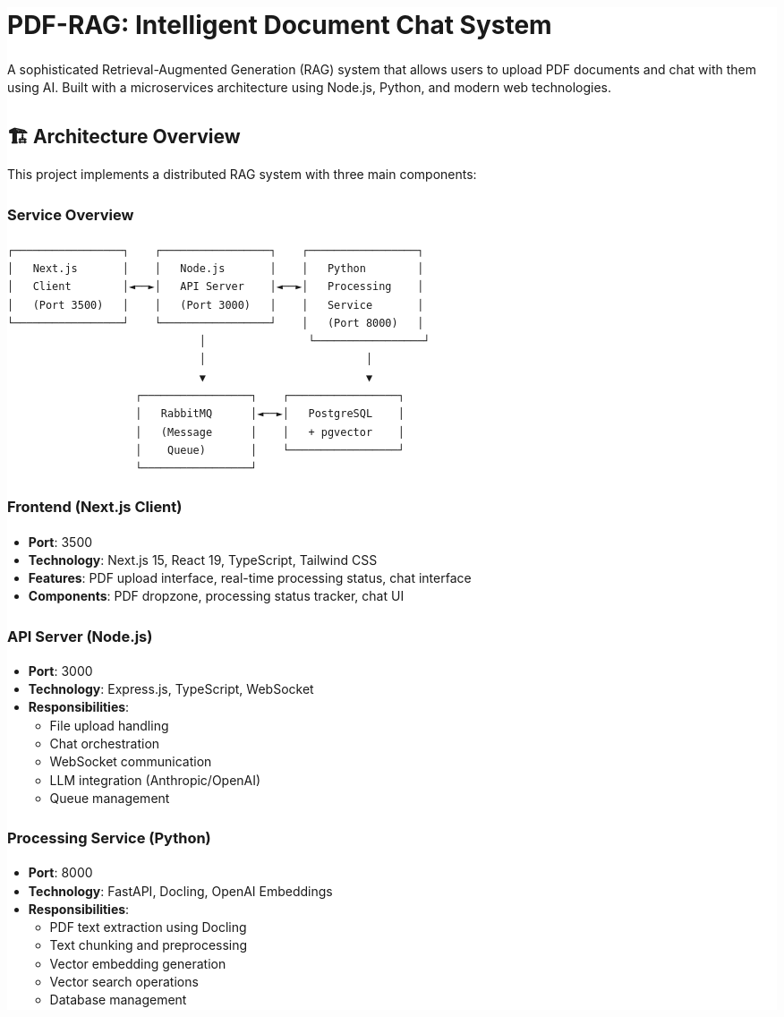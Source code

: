 # PDF-RAG: Intelligent Document Chat System

A sophisticated Retrieval-Augmented Generation (RAG) system that allows users to upload PDF documents and chat with them using AI. Built with a microservices architecture using Node.js, Python, and modern web technologies.

## 🏗️ Architecture Overview

This project implements a distributed RAG system with three main components:

### Service Overview
```
┌─────────────────┐    ┌─────────────────┐    ┌─────────────────┐
│   Next.js       │    │   Node.js       │    │   Python        │
│   Client        │◄──►│   API Server    │◄──►│   Processing    │
│   (Port 3500)   │    │   (Port 3000)   │    │   Service       │
└─────────────────┘    └─────────────────┘    │   (Port 8000)   │
                              │                └─────────────────┘
                              │                         │
                              ▼                         ▼
                    ┌─────────────────┐    ┌─────────────────┐
                    │   RabbitMQ      │◄──►│   PostgreSQL    │
                    │   (Message      │    │   + pgvector    │
                    │    Queue)       │    └─────────────────┘
                    └─────────────────┘
```

### **Frontend (Next.js Client)**
- **Port**: 3500
- **Technology**: Next.js 15, React 19, TypeScript, Tailwind CSS
- **Features**: PDF upload interface, real-time processing status, chat interface
- **Components**: PDF dropzone, processing status tracker, chat UI

### **API Server (Node.js)**
- **Port**: 3000
- **Technology**: Express.js, TypeScript, WebSocket
- **Responsibilities**: 
  - File upload handling
  - Chat orchestration
  - WebSocket communication
  - LLM integration (Anthropic/OpenAI)
  - Queue management

### **Processing Service (Python)**
- **Port**: 8000
- **Technology**: FastAPI, Docling, OpenAI Embeddings
- **Responsibilities**:
  - PDF text extraction using Docling
  - Text chunking and preprocessing
  - Vector embedding generation
  - Vector search operations
  - Database management
